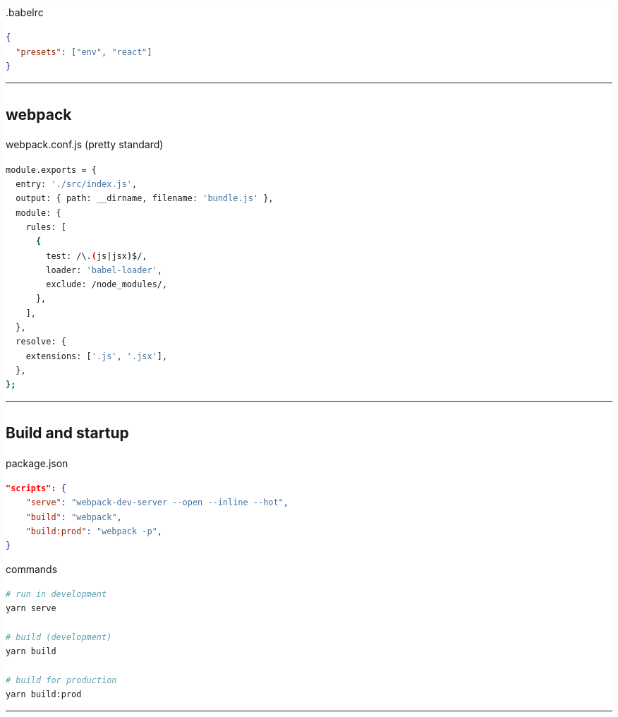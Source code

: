 .babelrc

```json
{
  "presets": ["env", "react"]
}
```


***

## webpack

webpack.conf.js (pretty standard)

```bash
module.exports = {
  entry: './src/index.js',
  output: { path: __dirname, filename: 'bundle.js' },
  module: {
    rules: [
      {
        test: /\.(js|jsx)$/,
        loader: 'babel-loader',
        exclude: /node_modules/,
      },
    ],
  },
  resolve: {
    extensions: ['.js', '.jsx'],
  },
};
```


***

## Build and startup

package.json

```json
"scripts": {
    "serve": "webpack-dev-server --open --inline --hot",
    "build": "webpack",
    "build:prod": "webpack -p",
}
```

commands

```bash
# run in development
yarn serve

# build (development)
yarn build

# build for production
yarn build:prod
```

---